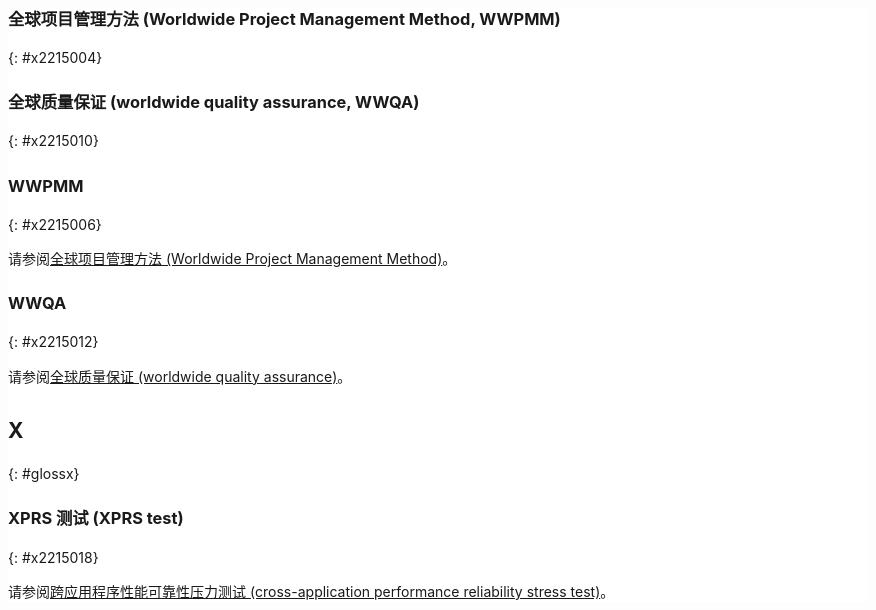 ### 全球项目管理方法 (Worldwide Project Management Method, WWPMM)
{: #x2215004}



### 全球质量保证 (worldwide quality assurance, WWQA)
{: #x2215010}



### WWPMM
{: #x2215006}

请参阅[全球项目管理方法 (Worldwide Project Management Method)](#x2215004)。

### WWQA
{: #x2215012}

请参阅[全球质量保证 (worldwide quality assurance)](#x2215010)。


## X
{: #glossx}

### XPRS 测试 (XPRS test)
{: #x2215018}

请参阅[跨应用程序性能可靠性压力测试 (cross-application performance reliability stress test)](#x2215016)。

